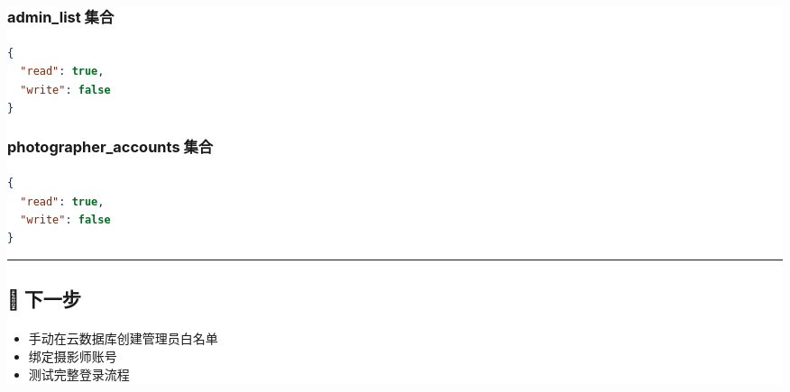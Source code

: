 ### admin_list 集合
```json
{
  "read": true,
  "write": false
}
```

### photographer_accounts 集合
```json
{
  "read": true,
  "write": false
}
```

---

## 🚀 下一步

- 手动在云数据库创建管理员白名单
- 绑定摄影师账号
- 测试完整登录流程

